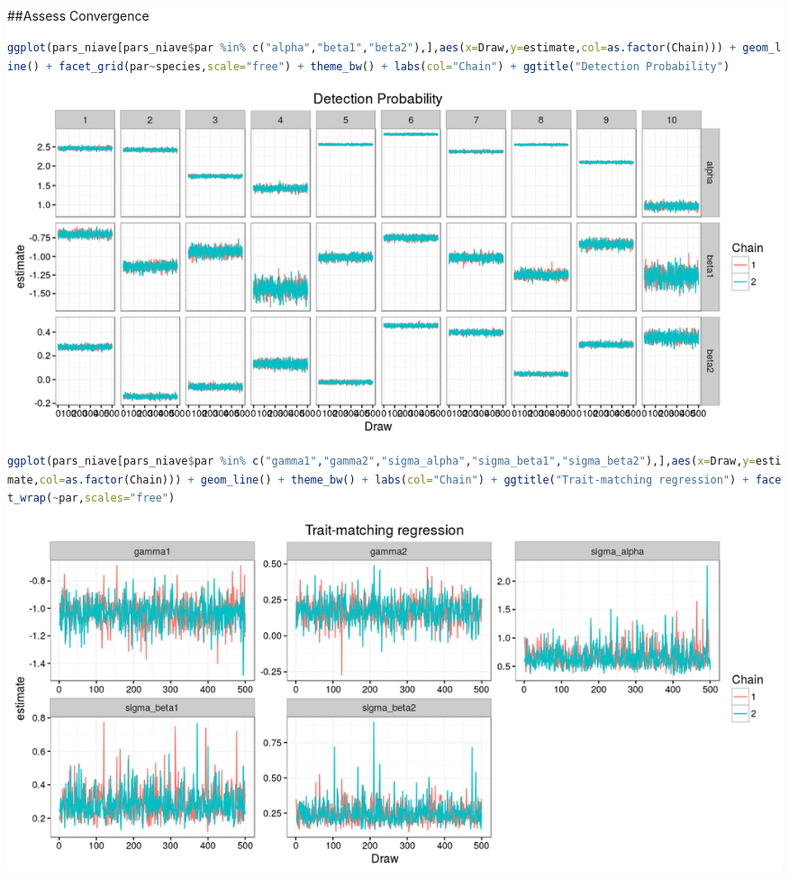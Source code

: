##Assess Convergence


```r
ggplot(pars_niave[pars_niave$par %in% c("alpha","beta1","beta2"),],aes(x=Draw,y=estimate,col=as.factor(Chain))) + geom_line() + facet_grid(par~species,scale="free") + theme_bw() + labs(col="Chain") + ggtitle("Detection Probability")
```

<img src="figure/unnamed-chunk-12-1.png" title="" alt="" style="display: block; margin: auto;" />


```r
ggplot(pars_niave[pars_niave$par %in% c("gamma1","gamma2","sigma_alpha","sigma_beta1","sigma_beta2"),],aes(x=Draw,y=estimate,col=as.factor(Chain))) + geom_line() + theme_bw() + labs(col="Chain") + ggtitle("Trait-matching regression") + facet_wrap(~par,scales="free")
```

<img src="figure/unnamed-chunk-13-1.png" title="" alt="" style="display: block; margin: auto;" />
